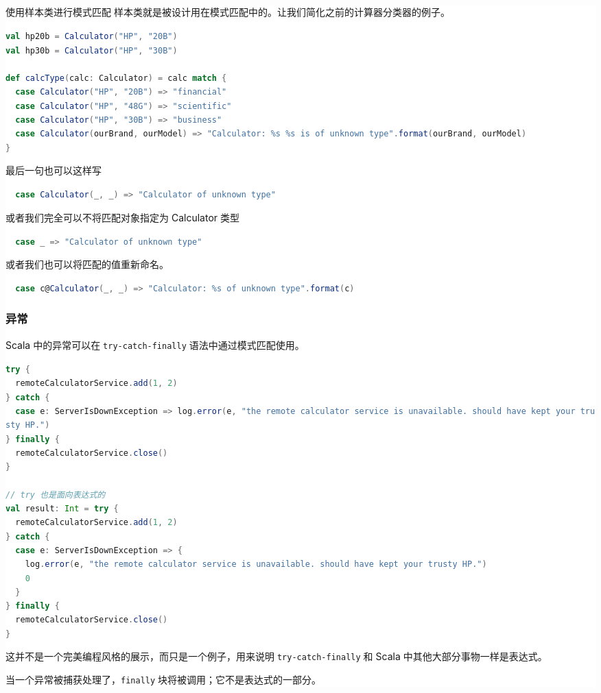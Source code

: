 使用样本类进行模式匹配
样本类就是被设计用在模式匹配中的。让我们简化之前的计算器分类器的例子。

```scala
val hp20b = Calculator("HP", "20B")
val hp30b = Calculator("HP", "30B")

def calcType(calc: Calculator) = calc match {
  case Calculator("HP", "20B") => "financial"
  case Calculator("HP", "48G") => "scientific"
  case Calculator("HP", "30B") => "business"
  case Calculator(ourBrand, ourModel) => "Calculator: %s %s is of unknown type".format(ourBrand, ourModel)
}
```
最后一句也可以这样写

```scala
  case Calculator(_, _) => "Calculator of unknown type"
```
或者我们完全可以不将匹配对象指定为 Calculator 类型

```scala
  case _ => "Calculator of unknown type"
```
或者我们也可以将匹配的值重新命名。

```scala
  case c@Calculator(_, _) => "Calculator: %s of unknown type".format(c)
```
### 异常
Scala 中的异常可以在 `try-catch-finally` 语法中通过模式匹配使用。

```scala
try {
  remoteCalculatorService.add(1, 2)
} catch {
  case e: ServerIsDownException => log.error(e, "the remote calculator service is unavailable. should have kept your trusty HP.")
} finally {
  remoteCalculatorService.close()
}

// try 也是面向表达式的
val result: Int = try {
  remoteCalculatorService.add(1, 2)
} catch {
  case e: ServerIsDownException => {
    log.error(e, "the remote calculator service is unavailable. should have kept your trusty HP.")
    0
  }
} finally {
  remoteCalculatorService.close()
}
```
这并不是一个完美编程风格的展示，而只是一个例子，用来说明 `try-catch-finally` 和 Scala 中其他大部分事物一样是表达式。

当一个异常被捕获处理了，`finally` 块将被调用；它不是表达式的一部分。